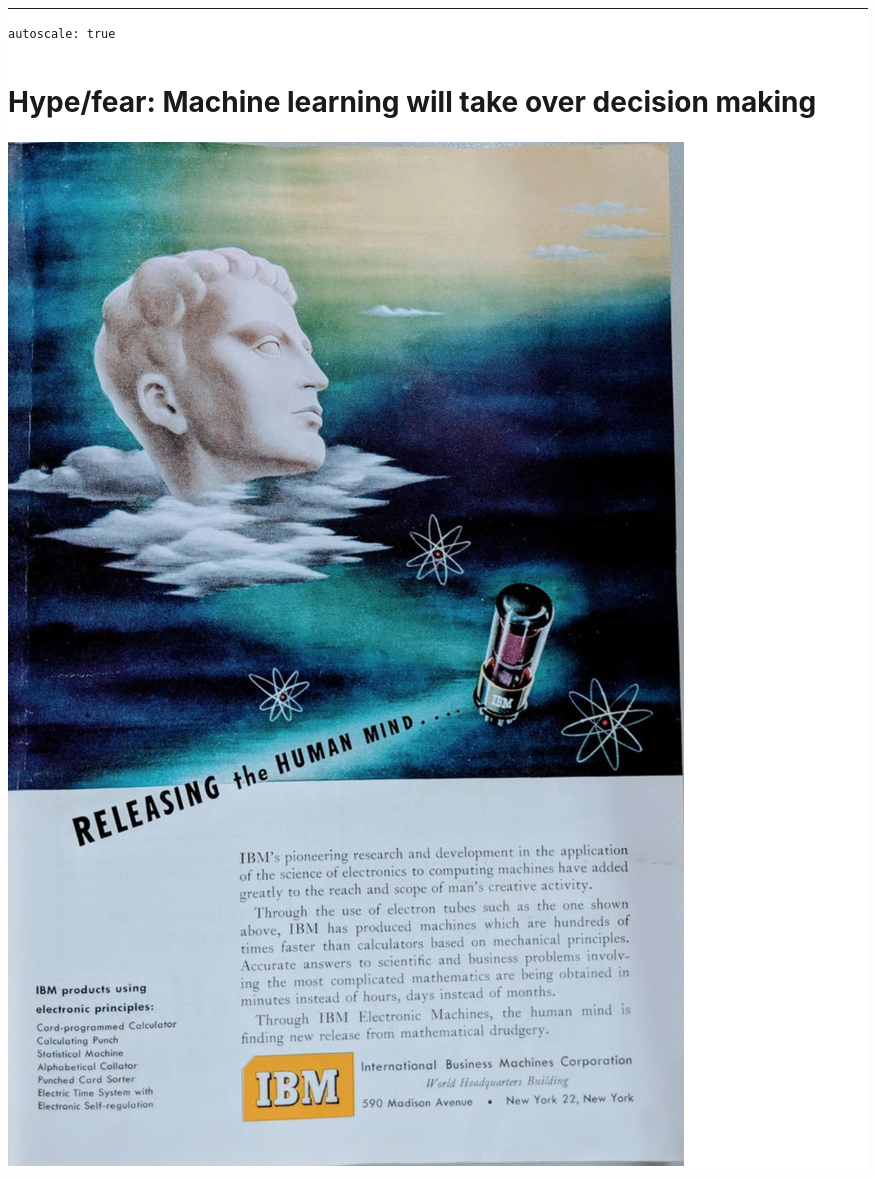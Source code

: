 

---
`autoscale: true`
# Hype/fear: Machine learning will take over decision making

![right](ibm.png)
